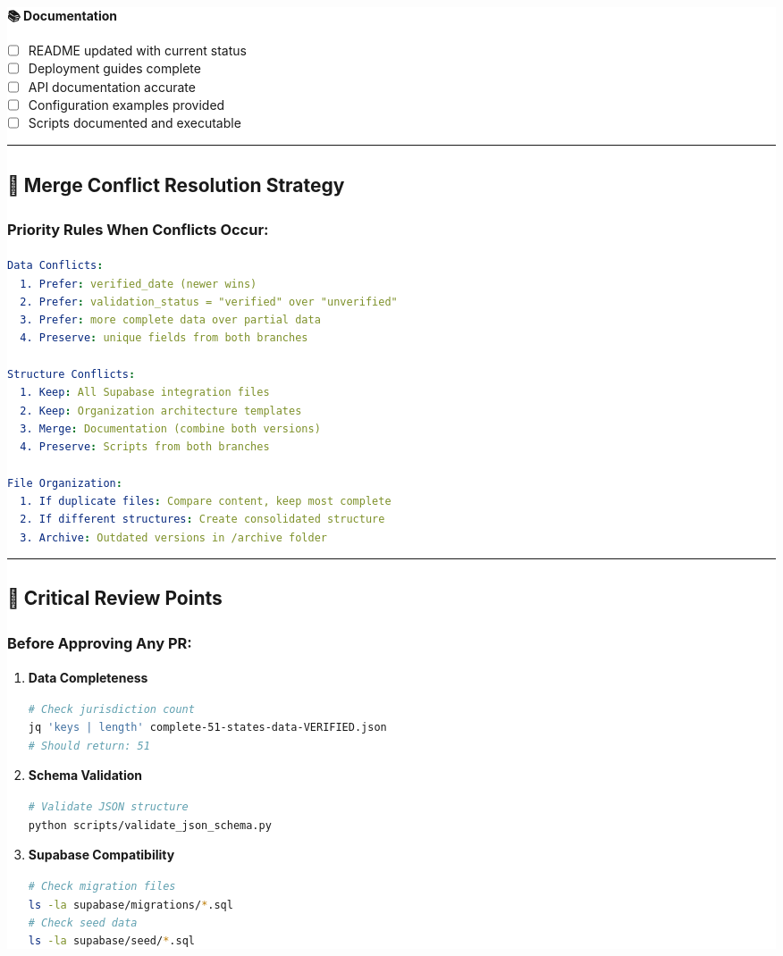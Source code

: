 #### 📚 **Documentation**
- [ ] README updated with current status
- [ ] Deployment guides complete
- [ ] API documentation accurate
- [ ] Configuration examples provided
- [ ] Scripts documented and executable

---

## 🔄 **Merge Conflict Resolution Strategy**

### Priority Rules When Conflicts Occur:

```yaml
Data Conflicts:
  1. Prefer: verified_date (newer wins)
  2. Prefer: validation_status = "verified" over "unverified"
  3. Prefer: more complete data over partial data
  4. Preserve: unique fields from both branches

Structure Conflicts:
  1. Keep: All Supabase integration files
  2. Keep: Organization architecture templates
  3. Merge: Documentation (combine both versions)
  4. Preserve: Scripts from both branches

File Organization:
  1. If duplicate files: Compare content, keep most complete
  2. If different structures: Create consolidated structure
  3. Archive: Outdated versions in /archive folder
```

---

## 🎯 **Critical Review Points**

### Before Approving Any PR:

1. **Data Completeness**
   ```bash
   # Check jurisdiction count
   jq 'keys | length' complete-51-states-data-VERIFIED.json
   # Should return: 51
   ```

2. **Schema Validation**
   ```bash
   # Validate JSON structure
   python scripts/validate_json_schema.py
   ```

3. **Supabase Compatibility**
   ```bash
   # Check migration files
   ls -la supabase/migrations/*.sql
   # Check seed data
   ls -la supabase/seed/*.sql
   ```
